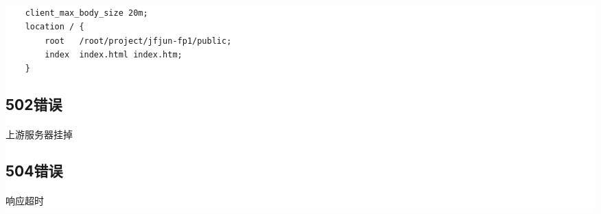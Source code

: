 ```
    client_max_body_size 20m;
    location / {
        root   /root/project/jfjun-fp1/public;
        index  index.html index.htm;
    }
```
## 502错误
上游服务器挂掉
## 504错误
响应超时
